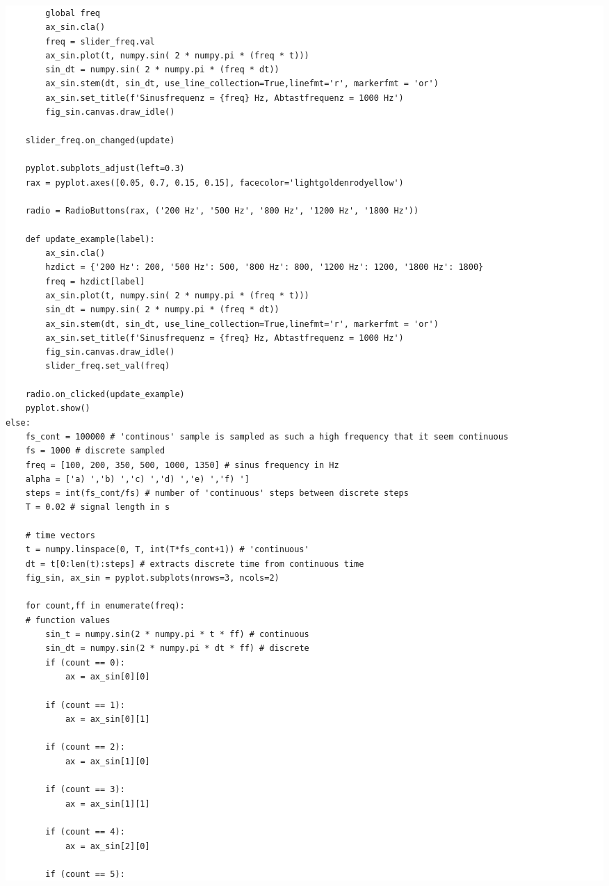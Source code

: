 ```{code-cell} ipython3
        global freq
        ax_sin.cla()
        freq = slider_freq.val
        ax_sin.plot(t, numpy.sin( 2 * numpy.pi * (freq * t)))
        sin_dt = numpy.sin( 2 * numpy.pi * (freq * dt))
        ax_sin.stem(dt, sin_dt, use_line_collection=True,linefmt='r', markerfmt = 'or')
        ax_sin.set_title(f'Sinusfrequenz = {freq} Hz, Abtastfrequenz = 1000 Hz')
        fig_sin.canvas.draw_idle()

    slider_freq.on_changed(update)

    pyplot.subplots_adjust(left=0.3)
    rax = pyplot.axes([0.05, 0.7, 0.15, 0.15], facecolor='lightgoldenrodyellow')

    radio = RadioButtons(rax, ('200 Hz', '500 Hz', '800 Hz', '1200 Hz', '1800 Hz'))

    def update_example(label):
        ax_sin.cla()
        hzdict = {'200 Hz': 200, '500 Hz': 500, '800 Hz': 800, '1200 Hz': 1200, '1800 Hz': 1800}
        freq = hzdict[label]
        ax_sin.plot(t, numpy.sin( 2 * numpy.pi * (freq * t)))
        sin_dt = numpy.sin( 2 * numpy.pi * (freq * dt))
        ax_sin.stem(dt, sin_dt, use_line_collection=True,linefmt='r', markerfmt = 'or')
        ax_sin.set_title(f'Sinusfrequenz = {freq} Hz, Abtastfrequenz = 1000 Hz')
        fig_sin.canvas.draw_idle()
        slider_freq.set_val(freq)
        
    radio.on_clicked(update_example)
    pyplot.show()
else:
    fs_cont = 100000 # 'continous' sample is sampled as such a high frequency that it seem continuous
    fs = 1000 # discrete sampled
    freq = [100, 200, 350, 500, 1000, 1350] # sinus frequency in Hz
    alpha = ['a) ','b) ','c) ','d) ','e) ','f) ']
    steps = int(fs_cont/fs) # number of 'continuous' steps between discrete steps
    T = 0.02 # signal length in s

    # time vectors
    t = numpy.linspace(0, T, int(T*fs_cont+1)) # 'continuous'
    dt = t[0:len(t):steps] # extracts discrete time from continuous time
    fig_sin, ax_sin = pyplot.subplots(nrows=3, ncols=2)
    
    for count,ff in enumerate(freq):
    # function values
        sin_t = numpy.sin(2 * numpy.pi * t * ff) # continuous
        sin_dt = numpy.sin(2 * numpy.pi * dt * ff) # discrete
        if (count == 0):
            ax = ax_sin[0][0]
        
        if (count == 1):
            ax = ax_sin[0][1]
        
        if (count == 2):
            ax = ax_sin[1][0]
        
        if (count == 3):
            ax = ax_sin[1][1]

        if (count == 4):
            ax = ax_sin[2][0]
        
        if (count == 5):
```